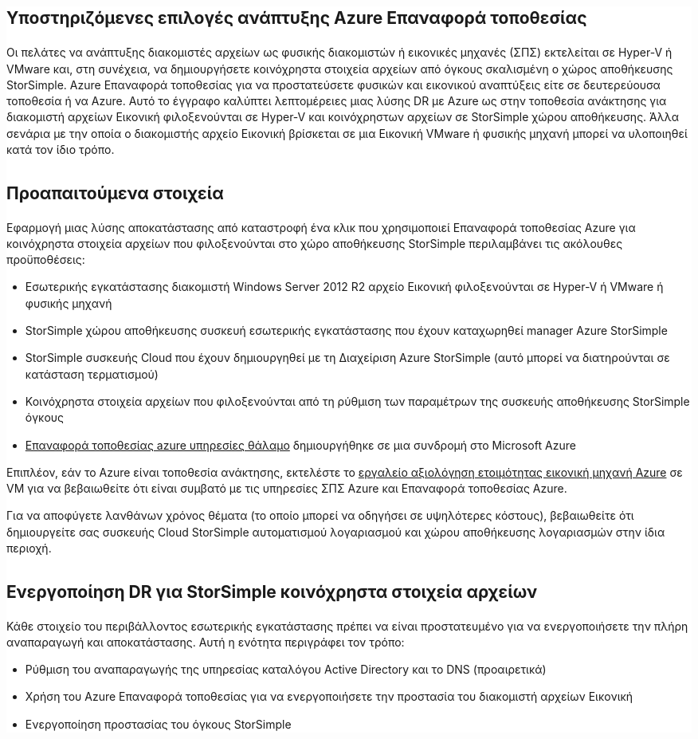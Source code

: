 ## <a name="supported-azure-site-recovery-deployment-options"></a>Υποστηριζόμενες επιλογές ανάπτυξης Azure Επαναφορά τοποθεσίας

Οι πελάτες να ανάπτυξης διακομιστές αρχείων ως φυσικής διακομιστών ή εικονικές μηχανές (ΣΠΣ) εκτελείται σε Hyper-V ή VMware και, στη συνέχεια, να δημιουργήσετε κοινόχρηστα στοιχεία αρχείων από όγκους σκαλισμένη ο χώρος αποθήκευσης StorSimple. Azure Επαναφορά τοποθεσίας για να προστατεύσετε φυσικών και εικονικού αναπτύξεις είτε σε δευτερεύουσα τοποθεσία ή να Azure. Αυτό το έγγραφο καλύπτει λεπτομέρειες μιας λύσης DR με Azure ως στην τοποθεσία ανάκτησης για διακομιστή αρχείων Εικονική φιλοξενούνται σε Hyper-V και κοινόχρηστων αρχείων σε StorSimple χώρου αποθήκευσης. Άλλα σενάρια με την οποία ο διακομιστής αρχείο Εικονική βρίσκεται σε μια Εικονική VMware ή φυσικής μηχανή μπορεί να υλοποιηθεί κατά τον ίδιο τρόπο.

## <a name="prerequisites"></a>Προαπαιτούμενα στοιχεία

Εφαρμογή μιας λύσης αποκατάστασης από καταστροφή ένα κλικ που χρησιμοποιεί Επαναφορά τοποθεσίας Azure για κοινόχρηστα στοιχεία αρχείων που φιλοξενούνται στο χώρο αποθήκευσης StorSimple περιλαμβάνει τις ακόλουθες προϋποθέσεις:

-   Εσωτερικής εγκατάστασης διακομιστή Windows Server 2012 R2 αρχείο Εικονική φιλοξενούνται σε Hyper-V ή VMware ή φυσικής μηχανή

-   StorSimple χώρου αποθήκευσης συσκευή εσωτερικής εγκατάστασης που έχουν καταχωρηθεί manager Azure StorSimple

-   StorSimple συσκευής Cloud που έχουν δημιουργηθεί με τη Διαχείριση Azure StorSimple (αυτό μπορεί να διατηρούνται σε κατάσταση τερματισμού)

-   Κοινόχρηστα στοιχεία αρχείων που φιλοξενούνται από τη ρύθμιση των παραμέτρων της συσκευής αποθήκευσης StorSimple όγκους

-   [Επαναφορά τοποθεσίας azure υπηρεσίες θάλαμο](../site-recovery/site-recovery-vmm-to-vmm.md) δημιουργήθηκε σε μια συνδρομή στο Microsoft Azure

Επιπλέον, εάν το Azure είναι τοποθεσία ανάκτησης, εκτελέστε το [εργαλείο αξιολόγηση ετοιμότητας εικονική μηχανή Azure](http://azure.microsoft.com/downloads/vm-readiness-assessment/) σε VM για να βεβαιωθείτε ότι είναι συμβατό με τις υπηρεσίες ΣΠΣ Azure και Επαναφορά τοποθεσίας Azure.

Για να αποφύγετε λανθάνων χρόνος θέματα (το οποίο μπορεί να οδηγήσει σε υψηλότερες κόστους), βεβαιωθείτε ότι δημιουργείτε σας συσκευής Cloud StorSimple αυτοματισμού λογαριασμού και χώρου αποθήκευσης λογαριασμών στην ίδια περιοχή.

## <a name="enable-dr-for-storsimple-file-shares"></a>Ενεργοποίηση DR για StorSimple κοινόχρηστα στοιχεία αρχείων  

Κάθε στοιχείο του περιβάλλοντος εσωτερικής εγκατάστασης πρέπει να είναι προστατευμένο για να ενεργοποιήσετε την πλήρη αναπαραγωγή και αποκατάστασης. Αυτή η ενότητα περιγράφει τον τρόπο:

-   Ρύθμιση του αναπαραγωγής της υπηρεσίας καταλόγου Active Directory και το DNS (προαιρετικά)

-   Χρήση του Azure Επαναφορά τοποθεσίας για να ενεργοποιήσετε την προστασία του διακομιστή αρχείων Εικονική

-   Ενεργοποίηση προστασίας του όγκους StorSimple
